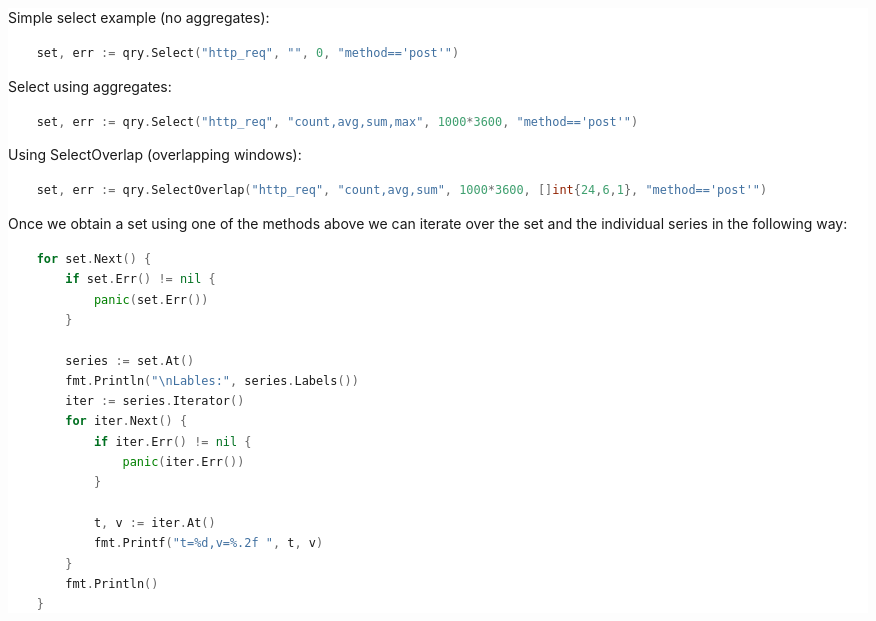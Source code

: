 Simple select example (no aggregates):
```go
	set, err := qry.Select("http_req", "", 0, "method=='post'")
```

Select using aggregates:

```go
	set, err := qry.Select("http_req", "count,avg,sum,max", 1000*3600, "method=='post'")
```

Using SelectOverlap (overlapping windows): 

```go
	set, err := qry.SelectOverlap("http_req", "count,avg,sum", 1000*3600, []int{24,6,1}, "method=='post'")
```

Once we obtain a set using one of the methods above we can iterate over the set and the individual series in the following way:

```go
	for set.Next() {
		if set.Err() != nil {
			panic(set.Err())
		}

		series := set.At()
		fmt.Println("\nLables:", series.Labels())
		iter := series.Iterator()
		for iter.Next() {
			if iter.Err() != nil {
				panic(iter.Err())
			}

			t, v := iter.At()
			fmt.Printf("t=%d,v=%.2f ", t, v)
		}
		fmt.Println()
	}
```
